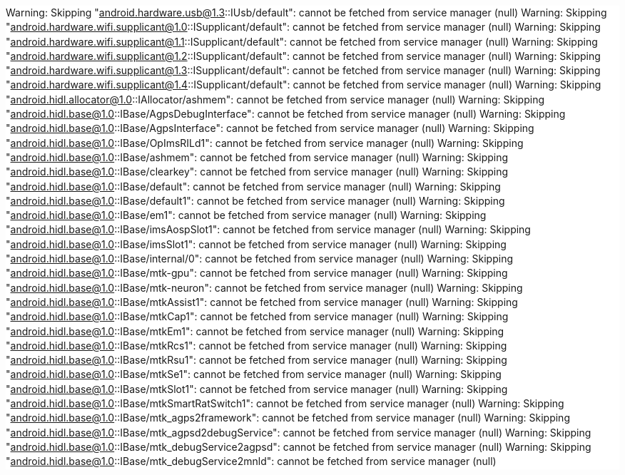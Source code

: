 Warning: Skipping "android.hardware.usb@1.3::IUsb/default": cannot be fetched from service manager (null)
Warning: Skipping "android.hardware.wifi.supplicant@1.0::ISupplicant/default": cannot be fetched from service manager (null)
Warning: Skipping "android.hardware.wifi.supplicant@1.1::ISupplicant/default": cannot be fetched from service manager (null)
Warning: Skipping "android.hardware.wifi.supplicant@1.2::ISupplicant/default": cannot be fetched from service manager (null)
Warning: Skipping "android.hardware.wifi.supplicant@1.3::ISupplicant/default": cannot be fetched from service manager (null)
Warning: Skipping "android.hardware.wifi.supplicant@1.4::ISupplicant/default": cannot be fetched from service manager (null)
Warning: Skipping "android.hidl.allocator@1.0::IAllocator/ashmem": cannot be fetched from service manager (null)
Warning: Skipping "android.hidl.base@1.0::IBase/AgpsDebugInterface": cannot be fetched from service manager (null)
Warning: Skipping "android.hidl.base@1.0::IBase/AgpsInterface": cannot be fetched from service manager (null)
Warning: Skipping "android.hidl.base@1.0::IBase/OpImsRILd1": cannot be fetched from service manager (null)
Warning: Skipping "android.hidl.base@1.0::IBase/ashmem": cannot be fetched from service manager (null)
Warning: Skipping "android.hidl.base@1.0::IBase/clearkey": cannot be fetched from service manager (null)
Warning: Skipping "android.hidl.base@1.0::IBase/default": cannot be fetched from service manager (null)
Warning: Skipping "android.hidl.base@1.0::IBase/default1": cannot be fetched from service manager (null)
Warning: Skipping "android.hidl.base@1.0::IBase/em1": cannot be fetched from service manager (null)
Warning: Skipping "android.hidl.base@1.0::IBase/imsAospSlot1": cannot be fetched from service manager (null)
Warning: Skipping "android.hidl.base@1.0::IBase/imsSlot1": cannot be fetched from service manager (null)
Warning: Skipping "android.hidl.base@1.0::IBase/internal/0": cannot be fetched from service manager (null)
Warning: Skipping "android.hidl.base@1.0::IBase/mtk-gpu": cannot be fetched from service manager (null)
Warning: Skipping "android.hidl.base@1.0::IBase/mtk-neuron": cannot be fetched from service manager (null)
Warning: Skipping "android.hidl.base@1.0::IBase/mtkAssist1": cannot be fetched from service manager (null)
Warning: Skipping "android.hidl.base@1.0::IBase/mtkCap1": cannot be fetched from service manager (null)
Warning: Skipping "android.hidl.base@1.0::IBase/mtkEm1": cannot be fetched from service manager (null)
Warning: Skipping "android.hidl.base@1.0::IBase/mtkRcs1": cannot be fetched from service manager (null)
Warning: Skipping "android.hidl.base@1.0::IBase/mtkRsu1": cannot be fetched from service manager (null)
Warning: Skipping "android.hidl.base@1.0::IBase/mtkSe1": cannot be fetched from service manager (null)
Warning: Skipping "android.hidl.base@1.0::IBase/mtkSlot1": cannot be fetched from service manager (null)
Warning: Skipping "android.hidl.base@1.0::IBase/mtkSmartRatSwitch1": cannot be fetched from service manager (null)
Warning: Skipping "android.hidl.base@1.0::IBase/mtk_agps2framework": cannot be fetched from service manager (null)
Warning: Skipping "android.hidl.base@1.0::IBase/mtk_agpsd2debugService": cannot be fetched from service manager (null)
Warning: Skipping "android.hidl.base@1.0::IBase/mtk_debugService2agpsd": cannot be fetched from service manager (null)
Warning: Skipping "android.hidl.base@1.0::IBase/mtk_debugService2mnld": cannot be fetched from service manager (null)